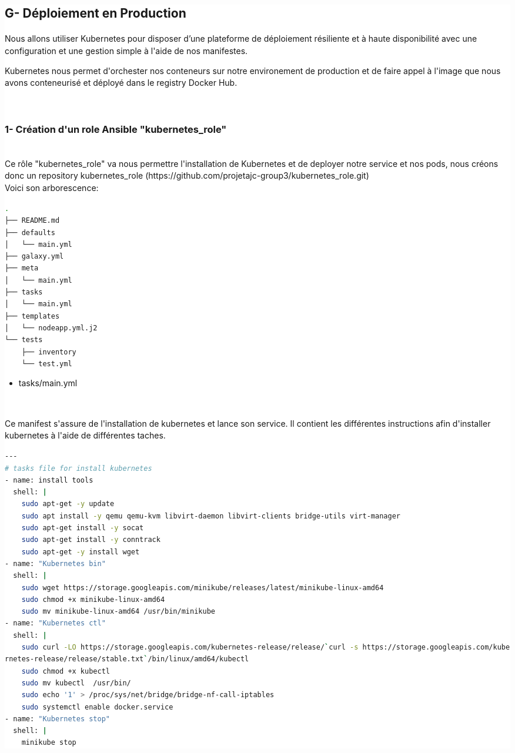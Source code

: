 ## G- Déploiement en Production

Nous allons utiliser Kubernetes pour disposer d’une plateforme de déploiement résiliente et à haute disponibilité avec une configuration et une gestion simple à l'aide de nos manifestes. 

Kubernetes nous permet d'orchester nos conteneurs sur notre environement de production et de faire appel à l'image que nous avons conteneurisé et déployé dans le registry Docker Hub.  


<br>

### 1- Création d'un role Ansible "kubernetes_role"
<br>
Ce rôle "kubernetes_role" va nous permettre l'installation de Kubernetes et de deployer notre service et nos pods, nous créons donc un repository kubernetes_role (https://github.com/projetajc-group3/kubernetes_role.git)<br>
Voici son arborescence:

```sh
.
├── README.md
├── defaults
│   └── main.yml
├── galaxy.yml
├── meta
│   └── main.yml
├── tasks
│   └── main.yml
├── templates
│   └── nodeapp.yml.j2
└── tests
    ├── inventory
    └── test.yml
```

* tasks/main.yml
<br>

Ce manifest s'assure de l'installation de kubernetes et lance son service. Il contient les différentes instructions afin d'installer kubernetes à l'aide de différentes taches.
```sh
---
# tasks file for install kubernetes
- name: install tools 
  shell: |
    sudo apt-get -y update
    sudo apt install -y qemu qemu-kvm libvirt-daemon libvirt-clients bridge-utils virt-manager
    sudo apt-get install -y socat
    sudo apt-get install -y conntrack
    sudo apt-get -y install wget
- name: "Kubernetes bin"
  shell: |
    sudo wget https://storage.googleapis.com/minikube/releases/latest/minikube-linux-amd64
    sudo chmod +x minikube-linux-amd64
    sudo mv minikube-linux-amd64 /usr/bin/minikube
- name: "Kubernetes ctl"
  shell: |
    sudo curl -LO https://storage.googleapis.com/kubernetes-release/release/`curl -s https://storage.googleapis.com/kubernetes-release/release/stable.txt`/bin/linux/amd64/kubectl
    sudo chmod +x kubectl
    sudo mv kubectl  /usr/bin/
    sudo echo '1' > /proc/sys/net/bridge/bridge-nf-call-iptables
    sudo systemctl enable docker.service
- name: "Kubernetes stop"
  shell: |
    minikube stop
```